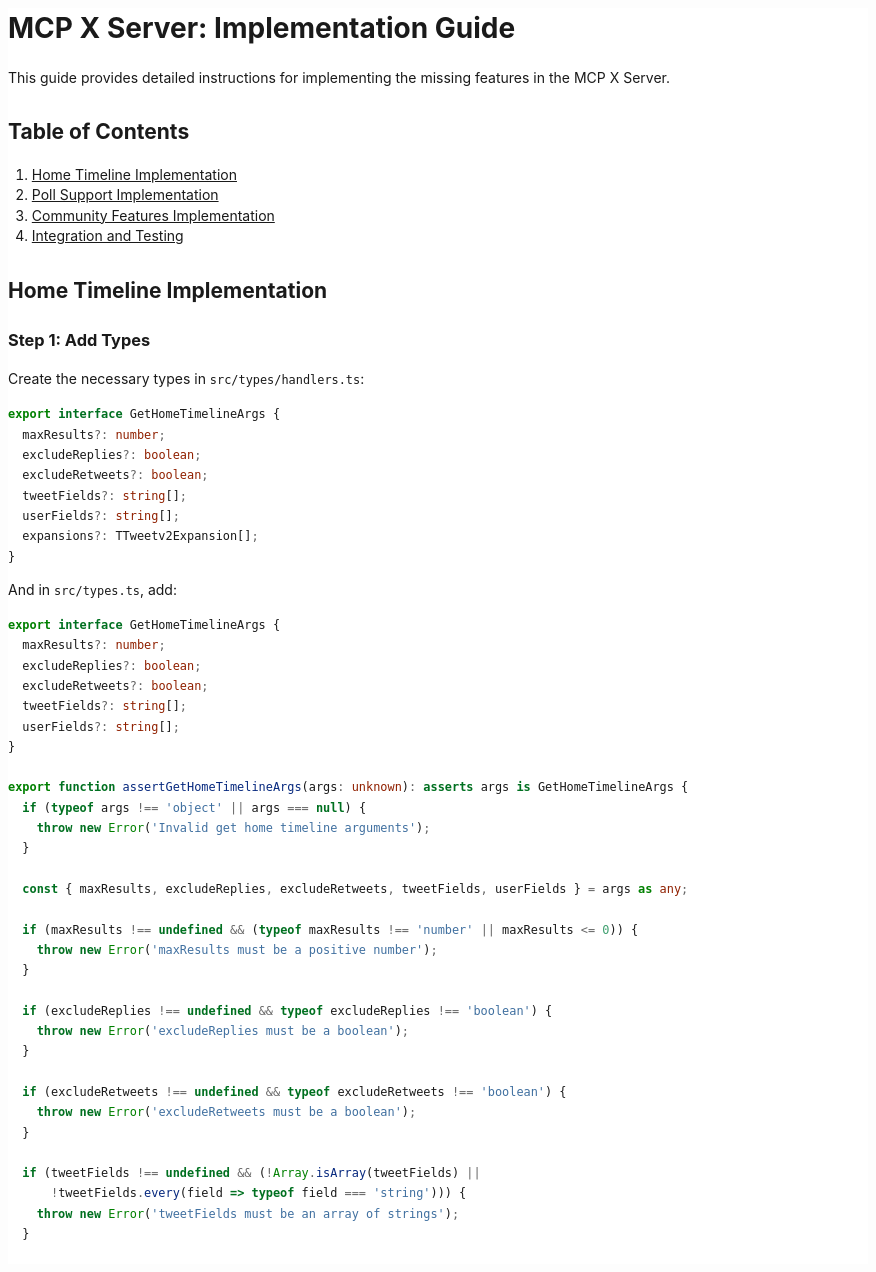 # MCP X Server: Implementation Guide

This guide provides detailed instructions for implementing the missing features in the MCP X Server.

## Table of Contents

1. [Home Timeline Implementation](#home-timeline-implementation)
2. [Poll Support Implementation](#poll-support-implementation)
3. [Community Features Implementation](#community-features-implementation)
4. [Integration and Testing](#integration-and-testing)

## Home Timeline Implementation

### Step 1: Add Types

Create the necessary types in `src/types/handlers.ts`:

```typescript
export interface GetHomeTimelineArgs {
  maxResults?: number;
  excludeReplies?: boolean;
  excludeRetweets?: boolean;
  tweetFields?: string[];
  userFields?: string[];
  expansions?: TTweetv2Expansion[];
}
```

And in `src/types.ts`, add:

```typescript
export interface GetHomeTimelineArgs {
  maxResults?: number;
  excludeReplies?: boolean;
  excludeRetweets?: boolean;
  tweetFields?: string[];
  userFields?: string[];
}

export function assertGetHomeTimelineArgs(args: unknown): asserts args is GetHomeTimelineArgs {
  if (typeof args !== 'object' || args === null) {
    throw new Error('Invalid get home timeline arguments');
  }
  
  const { maxResults, excludeReplies, excludeRetweets, tweetFields, userFields } = args as any;
  
  if (maxResults !== undefined && (typeof maxResults !== 'number' || maxResults <= 0)) {
    throw new Error('maxResults must be a positive number');
  }
  
  if (excludeReplies !== undefined && typeof excludeReplies !== 'boolean') {
    throw new Error('excludeReplies must be a boolean');
  }
  
  if (excludeRetweets !== undefined && typeof excludeRetweets !== 'boolean') {
    throw new Error('excludeRetweets must be a boolean');
  }
  
  if (tweetFields !== undefined && (!Array.isArray(tweetFields) || 
      !tweetFields.every(field => typeof field === 'string'))) {
    throw new Error('tweetFields must be an array of strings');
  }
  
```